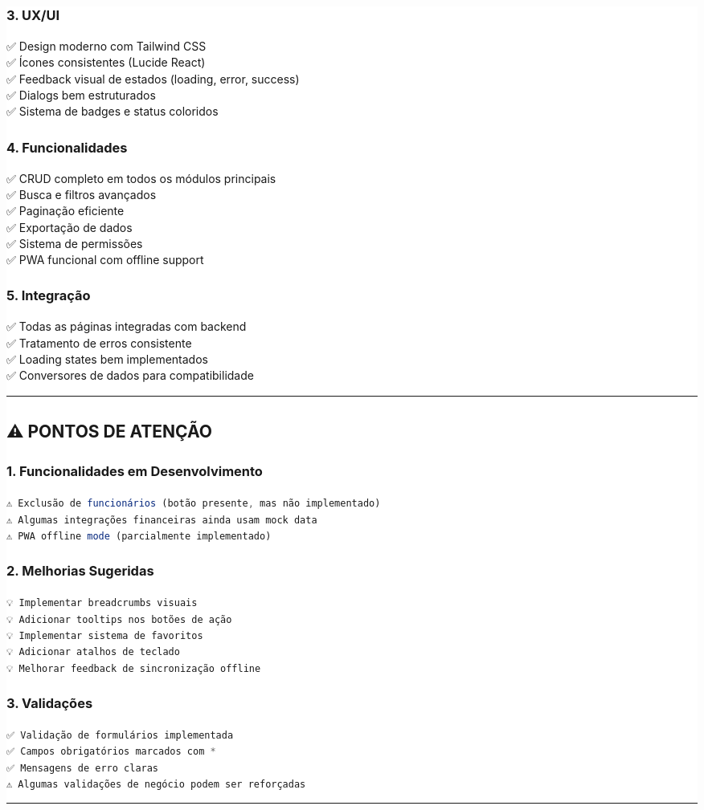 ### 3. UX/UI
✅ Design moderno com Tailwind CSS  
✅ Ícones consistentes (Lucide React)  
✅ Feedback visual de estados (loading, error, success)  
✅ Dialogs bem estruturados  
✅ Sistema de badges e status coloridos  

### 4. Funcionalidades
✅ CRUD completo em todos os módulos principais  
✅ Busca e filtros avançados  
✅ Paginação eficiente  
✅ Exportação de dados  
✅ Sistema de permissões  
✅ PWA funcional com offline support  

### 5. Integração
✅ Todas as páginas integradas com backend  
✅ Tratamento de erros consistente  
✅ Loading states bem implementados  
✅ Conversores de dados para compatibilidade  

---

## ⚠️ PONTOS DE ATENÇÃO

### 1. Funcionalidades em Desenvolvimento
```typescript
⚠️ Exclusão de funcionários (botão presente, mas não implementado)
⚠️ Algumas integrações financeiras ainda usam mock data
⚠️ PWA offline mode (parcialmente implementado)
```

### 2. Melhorias Sugeridas
```typescript
💡 Implementar breadcrumbs visuais
💡 Adicionar tooltips nos botões de ação
💡 Implementar sistema de favoritos
💡 Adicionar atalhos de teclado
💡 Melhorar feedback de sincronização offline
```

### 3. Validações
```typescript
✅ Validação de formulários implementada
✅ Campos obrigatórios marcados com *
✅ Mensagens de erro claras
⚠️ Algumas validações de negócio podem ser reforçadas
```

---

